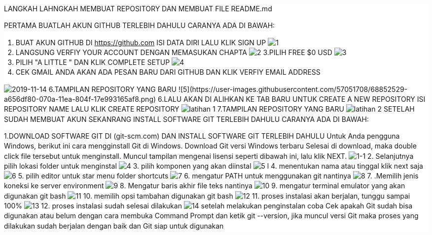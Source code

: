 LANGKAH LAHNGKAH MEMBUAT REPOSITORY DAN MEMBUAT FILE README.md

PERTAMA BUATLAH AKUN GITHUB TERLEBIH DAHULU CARANYA ADA DI BAWAH:

  1. BUAT AKUN GITHUB DI https://github.com ISI DATA DIRI LALU KLIK SIGN UP 
![1](https://user-images.githubusercontent.com/57051708/68850362-79a0c900-0706-11ea-841a-9e9bcc8dbd89.JPG)
2. LANGSUNG VERFIY YOUR ACCOUNT DENGAN MEMASUKAN CHAPTA
![2](https://user-images.githubusercontent.com/57051708/68850430-99d08800-0706-11ea-8eb2-6b60380ed8ef.jpg)
3.PILIH FREE $0 USD
![3](https://user-images.githubusercontent.com/57051708/68850494-b5d42980-0706-11ea-832c-ccb9fd81d2d5.jpg)
4. PILIH "A LITTLE " DAN KLIK COMPLETE SETUP
![4](https://user-images.githubusercontent.com/57051708/68850527-c84e6300-0706-11ea-9c5f-b38e6f5eed22.jpg)
5. CEK GMAIL ANDA AKAN ADA PESAN BARU DARI GITHUB DAN KLIK VERFIY EMAIL ADDRESS
<img width="960" alt="2019-11-14" src="https://user-images.githubusercontent.com/57051708/68850861-5c202f00-0707-11ea-8df4-f7eae0665c02.png">
6.TAMPILAN REPOSITORY YANG BARU
![5](https://user-images.githubusercontent.com/57051708/68852529-a656df80-070a-11ea-804f-17e993165af8.png)
6.LALU AKAN DI ALIHKAN KE TAB BARU UNTUK CREATE A NEW REPOSITORY ISI REPOSITORY NAME LALU KLIK CREATE REPOSITORY
<img width="960" alt="latihan 1" src="https://user-images.githubusercontent.com/57051708/68853347-5da02600-070c-11ea-953e-07517caf469a.png">
7.TAMPILAN REPOSITORY YANG BARU
<img width="960" alt="latihan 2" src="https://user-images.githubusercontent.com/57051708/68853931-98568e00-070d-11ea-872b-c2cd2e7176b5.png">
SETELAH SUDAH MEMBUAT AKUN SEKANRANG INSTALL SOFTWARE GIT TERLEBIH DAHULU CARANYA ADA DI BAWAH:

1.DOWNLOAD SOFTWARE GIT DI (git-scm.com) DAN INSTALL SOFTWARE GIT TERLEBIH DAHULU Untuk Anda pengguna Windows, berikut ini cara mengginstall Git di Windows. Download Git versi Windows terbaru Selesai di download, maka double click file tersebut untuk menginstall. Muncul tampilan mengenai lisensi seperti dibawah ini, lalu klik NEXT.
![1-1](https://user-images.githubusercontent.com/57051708/68854550-d7391380-070e-11ea-8255-89989c60eda7.jpg)
2. Selanjutnya pilih lokasi folder untuk menginstal
![4](https://user-images.githubusercontent.com/57051708/68854307-6265d980-070e-11ea-9da5-4f886ad51634.jpg)
3. pilih komponen yang akan diinstal
![5 l](https://user-images.githubusercontent.com/57051708/68855256-73afe580-0710-11ea-83a1-13c0bf7ff8ba.jpg)
 4. menentukan nama atau tinggal klik next saja
![6](https://user-images.githubusercontent.com/57051708/68855435-ca1d2400-0710-11ea-866c-8f1cb870d017.jpg)
5. pilih editor untuk star menu folder shortcuts 
![7](https://user-images.githubusercontent.com/57051708/68855536-fd5fb300-0710-11ea-9c57-5fa75690475f.jpg)
6. mengatur PATH untuk menggunakan git nantinya
![8](https://user-images.githubusercontent.com/57051708/68855593-23855300-0711-11ea-87b9-00026bb7fc73.jpg)
7. .Memilih jenis koneksi ke server environment 
![9](https://user-images.githubusercontent.com/57051708/68855931-e8cfea80-0711-11ea-8bcd-77e3e16581ac.jpg)
8. Mengatur baris akhir file teks nantinya
![10](https://user-images.githubusercontent.com/57051708/68855952-f6857000-0711-11ea-93a3-3f6d45948a32.jpg)
9. mengatur terminal emulator yang akan digunakan git bash
![11](https://user-images.githubusercontent.com/57051708/68855973-04d38c00-0712-11ea-9b33-a7beddf1dc49.jpg)
10. memilih opsi tambahan digunakan git bash
![12](https://user-images.githubusercontent.com/57051708/68856308-c8546000-0712-11ea-87ae-d7e22fcc1c35.jpg)
11. proses instalasi akan berjalan, tunggu sampai 100%
![13](https://user-images.githubusercontent.com/57051708/68856338-d30ef500-0712-11ea-97ca-c23cb6d1073f.jpg)
12. proses instalasi sudah selesai dilakukan
![14](https://user-images.githubusercontent.com/57051708/68856355-df934d80-0712-11ea-883d-b3201950f1b6.jpg)
setelah melakukan penginstalan coba Cek apakah Git sudah bisa digunakan atau belum dengan cara membuka Command Prompt dan ketik git --version, jika muncul versi Git maka proses yang dilakukan sudah berjalan dengan baik dan Git siap untuk digunakan
